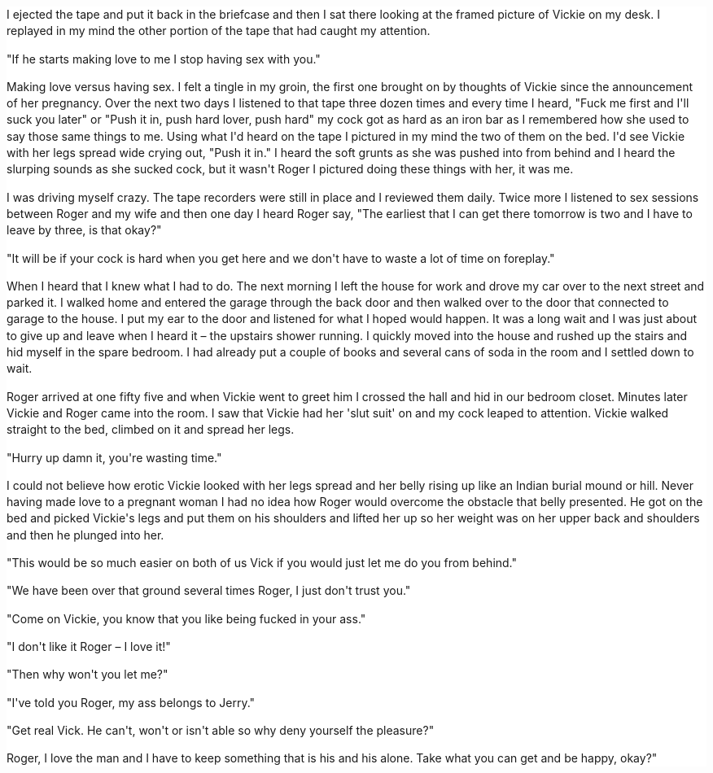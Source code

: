 I ejected the tape and put it back in the briefcase and then I sat there looking at the framed picture of Vickie on my desk. I replayed in my mind the other portion of the tape that had caught my attention. 

"If he starts making love to me I stop having sex with you." 

Making love versus having sex. I felt a tingle in my groin, the first one brought on by thoughts of Vickie since the announcement of her pregnancy. Over the next two days I listened to that tape three dozen times and every time I heard, "Fuck me first and I'll suck you later" or "Push it in, push hard lover, push hard" my cock got as hard as an iron bar as I remembered how she used to say those same things to me. Using what I'd heard on the tape I pictured in my mind the two of them on the bed. I'd see Vickie with her legs spread wide crying out, "Push it in." I heard the soft grunts as she was pushed into from behind and I heard the slurping sounds as she sucked cock, but it wasn't Roger I pictured doing these things with her, it was me. 

I was driving myself crazy. The tape recorders were still in place and I reviewed them daily. Twice more I listened to sex sessions between Roger and my wife and then one day I heard Roger say, "The earliest that I can get there tomorrow is two and I have to leave by three, is that okay?" 

"It will be if your cock is hard when you get here and we don't have to waste a lot of time on foreplay." 

When I heard that I knew what I had to do. The next morning I left the house for work and drove my car over to the next street and parked it. I walked home and entered the garage through the back door and then walked over to the door that connected to garage to the house. I put my ear to the door and listened for what I hoped would happen. It was a long wait and I was just about to give up and leave when I heard it – the upstairs shower running. I quickly moved into the house and rushed up the stairs and hid myself in the spare bedroom. I had already put a couple of books and several cans of soda in the room and I settled down to wait. 

Roger arrived at one fifty five and when Vickie went to greet him I crossed the hall and hid in our bedroom closet. Minutes later Vickie and Roger came into the room. I saw that Vickie had her 'slut suit' on and my cock leaped to attention. Vickie walked straight to the bed, climbed on it and spread her legs. 

"Hurry up damn it, you're wasting time." 

I could not believe how erotic Vickie looked with her legs spread and her belly rising up like an Indian burial mound or hill. Never having made love to a pregnant woman I had no idea how Roger would overcome the obstacle that belly presented. He got on the bed and picked Vickie's legs and put them on his shoulders and lifted her up so her weight was on her upper back and shoulders and then he plunged into her. 

"This would be so much easier on both of us Vick if you would just let me do you from behind." 

"We have been over that ground several times Roger, I just don't trust you." 

"Come on Vickie, you know that you like being fucked in your ass." 

"I don't like it Roger – I love it!" 

"Then why won't you let me?" 

"I've told you Roger, my ass belongs to Jerry." 

"Get real Vick. He can't, won't or isn't able so why deny yourself the pleasure?" 

Roger, I love the man and I have to keep something that is his and his alone. Take what you can get and be happy, okay?" 
